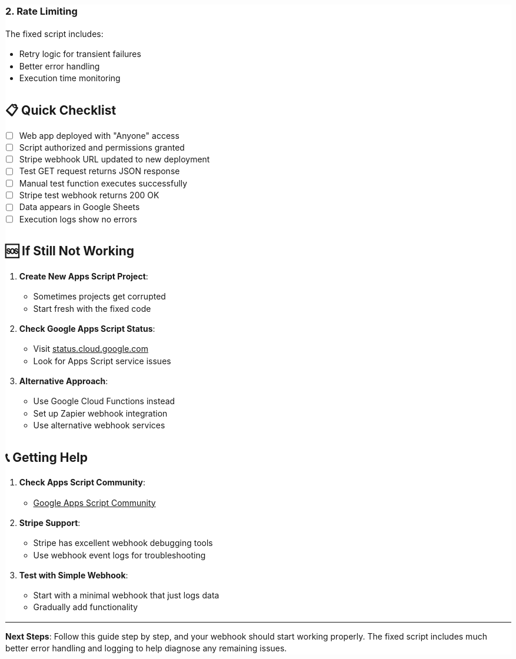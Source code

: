 ### 2. Rate Limiting

The fixed script includes:
- Retry logic for transient failures
- Better error handling
- Execution time monitoring

## 📋 Quick Checklist

- [ ] Web app deployed with "Anyone" access
- [ ] Script authorized and permissions granted
- [ ] Stripe webhook URL updated to new deployment
- [ ] Test GET request returns JSON response
- [ ] Manual test function executes successfully
- [ ] Stripe test webhook returns 200 OK
- [ ] Data appears in Google Sheets
- [ ] Execution logs show no errors

## 🆘 If Still Not Working

1. **Create New Apps Script Project**:
   - Sometimes projects get corrupted
   - Start fresh with the fixed code

2. **Check Google Apps Script Status**:
   - Visit [status.cloud.google.com](https://status.cloud.google.com)
   - Look for Apps Script service issues

3. **Alternative Approach**:
   - Use Google Cloud Functions instead
   - Set up Zapier webhook integration
   - Use alternative webhook services

## 📞 Getting Help

1. **Check Apps Script Community**:
   - [Google Apps Script Community](https://developers.google.com/apps-script/support)

2. **Stripe Support**:
   - Stripe has excellent webhook debugging tools
   - Use webhook event logs for troubleshooting

3. **Test with Simple Webhook**:
   - Start with a minimal webhook that just logs data
   - Gradually add functionality

---

**Next Steps**: Follow this guide step by step, and your webhook should start working properly. The fixed script includes much better error handling and logging to help diagnose any remaining issues.